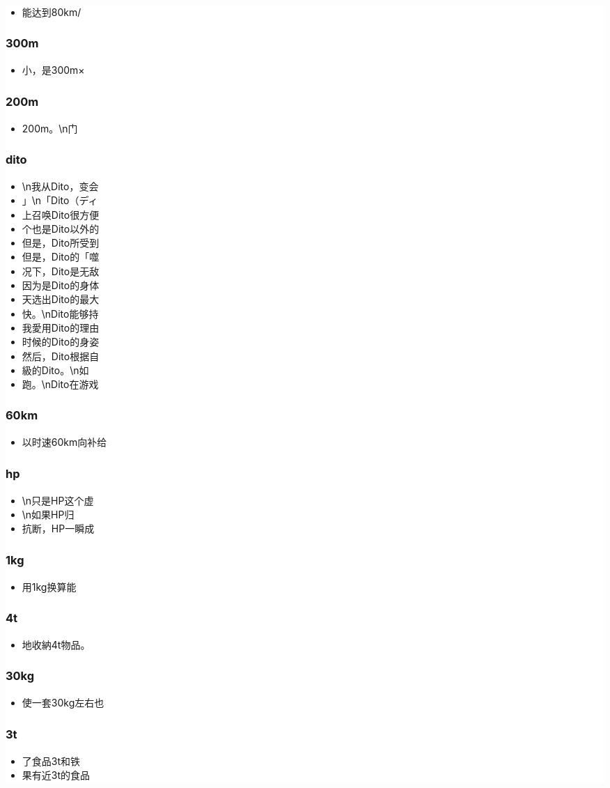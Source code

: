 - 能达到80km/

### 300m

- 小，是300m×

### 200m

- 200m。\n门

### dito

- \n我从Dito，变会
- 」\n「Dito（ディ
- 上召唤Dito很方便
- 个也是Dito以外的
- 但是，Dito所受到
- 但是，Dito的「噬
- 况下，Dito是无敌
- 因为是Dito的身体
- 天选出Dito的最大
- 快。\nDito能够持
- 我愛用Dito的理由
- 时候的Dito的身姿
- 然后，Dito根据自
- 級的Dito。\n如
- 跑。\nDito在游戏

### 60km

- 以时速60km向补给

### hp

- \n只是HP这个虚
- \n如果HP归
- 抗断，HP一瞬成

### 1kg

- 用1kg换算能

### 4t

- 地收納4t物品。

### 30kg

- 使一套30kg左右也

### 3t

- 了食品3t和铁
- 果有近3t的食品

